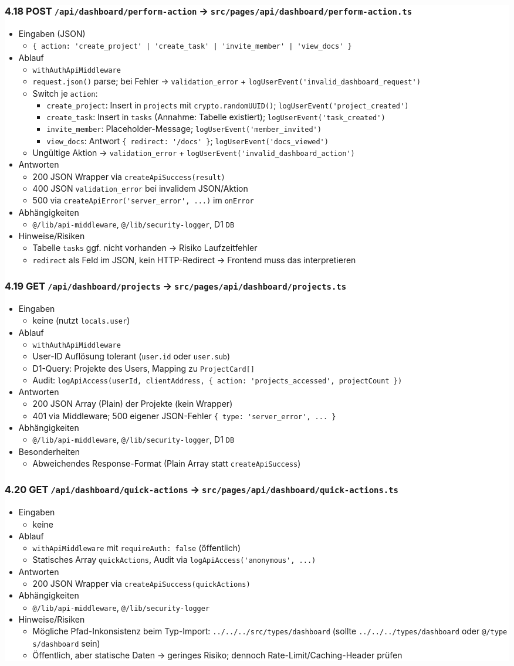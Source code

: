 ### 4.18 POST `/api/dashboard/perform-action` → `src/pages/api/dashboard/perform-action.ts`

- Eingaben (JSON)
  - `{ action: 'create_project' | 'create_task' | 'invite_member' | 'view_docs' }`
- Ablauf
  - `withAuthApiMiddleware`
  - `request.json()` parse; bei Fehler → `validation_error` + `logUserEvent('invalid_dashboard_request')`
  - Switch je `action`:
    - `create_project`: Insert in `projects` mit `crypto.randomUUID()`; `logUserEvent('project_created')`
    - `create_task`: Insert in `tasks` (Annahme: Tabelle existiert); `logUserEvent('task_created')`
    - `invite_member`: Placeholder-Message; `logUserEvent('member_invited')`
    - `view_docs`: Antwort `{ redirect: '/docs' }`; `logUserEvent('docs_viewed')`
  - Ungültige Aktion → `validation_error` + `logUserEvent('invalid_dashboard_action')`
- Antworten
  - 200 JSON Wrapper via `createApiSuccess(result)`
  - 400 JSON `validation_error` bei invalidem JSON/Aktion
  - 500 via `createApiError('server_error', ...)` im `onError`
- Abhängigkeiten
  - `@/lib/api-middleware`, `@/lib/security-logger`, D1 `DB`
- Hinweise/Risiken
  - Tabelle `tasks` ggf. nicht vorhanden → Risiko Laufzeitfehler
  - `redirect` als Feld im JSON, kein HTTP-Redirect → Frontend muss das interpretieren

### 4.19 GET `/api/dashboard/projects` → `src/pages/api/dashboard/projects.ts`

- Eingaben
  - keine (nutzt `locals.user`)
- Ablauf
  - `withAuthApiMiddleware`
  - User-ID Auflösung tolerant (`user.id` oder `user.sub`)
  - D1-Query: Projekte des Users, Mapping zu `ProjectCard[]`
  - Audit: `logApiAccess(userId, clientAddress, { action: 'projects_accessed', projectCount })`
- Antworten
  - 200 JSON Array (Plain) der Projekte (kein Wrapper)
  - 401 via Middleware; 500 eigener JSON-Fehler `{ type: 'server_error', ... }`
- Abhängigkeiten
  - `@/lib/api-middleware`, `@/lib/security-logger`, D1 `DB`
- Besonderheiten
  - Abweichendes Response-Format (Plain Array statt `createApiSuccess`)

### 4.20 GET `/api/dashboard/quick-actions` → `src/pages/api/dashboard/quick-actions.ts`

- Eingaben
  - keine
- Ablauf
  - `withApiMiddleware` mit `requireAuth: false` (öffentlich)
  - Statisches Array `quickActions`, Audit via `logApiAccess('anonymous', ...)`
- Antworten
  - 200 JSON Wrapper via `createApiSuccess(quickActions)`
- Abhängigkeiten
  - `@/lib/api-middleware`, `@/lib/security-logger`
- Hinweise/Risiken
  - Mögliche Pfad-Inkonsistenz beim Typ-Import: `../../../src/types/dashboard` (sollte `../../../types/dashboard` oder `@/types/dashboard` sein)
  - Öffentlich, aber statische Daten → geringes Risiko; dennoch Rate-Limit/Caching-Header prüfen
